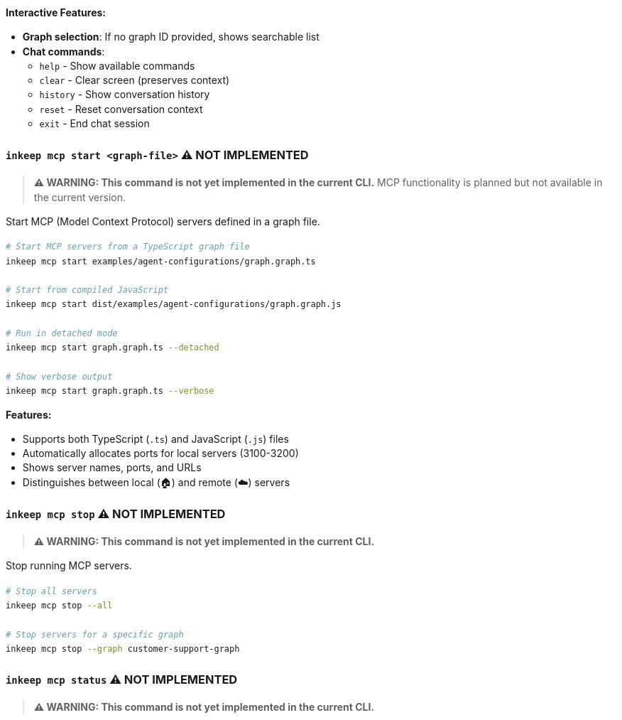 **Interactive Features:**

- **Graph selection**: If no graph ID provided, shows searchable list
- **Chat commands**:
  - `help` - Show available commands
  - `clear` - Clear screen (preserves context)
  - `history` - Show conversation history
  - `reset` - Reset conversation context
  - `exit` - End chat session

### `inkeep mcp start <graph-file>` ⚠️ NOT IMPLEMENTED

> **⚠️ WARNING: This command is not yet implemented in the current CLI.**
> MCP functionality is planned but not available in the current version.

Start MCP (Model Context Protocol) servers defined in a graph file.

```bash
# Start MCP servers from a TypeScript graph file
inkeep mcp start examples/agent-configurations/graph.graph.ts

# Start from compiled JavaScript
inkeep mcp start dist/examples/agent-configurations/graph.graph.js

# Run in detached mode
inkeep mcp start graph.graph.ts --detached

# Show verbose output
inkeep mcp start graph.graph.ts --verbose
```

**Features:**

- Supports both TypeScript (`.ts`) and JavaScript (`.js`) files
- Automatically allocates ports for local servers (3100-3200)
- Shows server names, ports, and URLs
- Distinguishes between local (🏠) and remote (☁️) servers

### `inkeep mcp stop` ⚠️ NOT IMPLEMENTED

> **⚠️ WARNING: This command is not yet implemented in the current CLI.**

Stop running MCP servers.

```bash
# Stop all servers
inkeep mcp stop --all

# Stop servers for a specific graph
inkeep mcp stop --graph customer-support-graph
```

### `inkeep mcp status` ⚠️ NOT IMPLEMENTED

> **⚠️ WARNING: This command is not yet implemented in the current CLI.**

